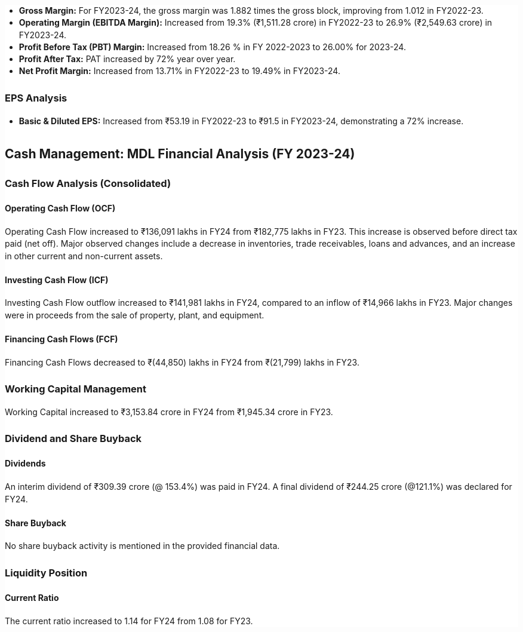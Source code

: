 *   **Gross Margin:** For FY2023-24, the gross margin was 1.882 times the gross block, improving from 1.012 in FY2022-23.
*   **Operating Margin (EBITDA Margin):** Increased from 19.3% (₹1,511.28 crore) in FY2022-23 to 26.9% (₹2,549.63 crore) in FY2023-24.
*   **Profit Before Tax (PBT) Margin:** Increased from 18.26 % in FY 2022-2023 to 26.00% for 2023-24.
*   **Profit After Tax:** PAT increased by 72% year over year.
*   **Net Profit Margin:** Increased from 13.71% in FY2022-23 to 19.49% in FY2023-24.

### EPS Analysis

*   **Basic & Diluted EPS:** Increased from ₹53.19 in FY2022-23 to ₹91.5 in FY2023-24, demonstrating a 72% increase.

## Cash Management: MDL Financial Analysis (FY 2023-24)

### Cash Flow Analysis (Consolidated)

#### Operating Cash Flow (OCF)

Operating Cash Flow increased to ₹136,091 lakhs in FY24 from ₹182,775 lakhs in FY23. This increase is observed before direct tax paid (net off). Major observed changes include a decrease in inventories, trade receivables, loans and advances, and an increase in other current and non-current assets.

#### Investing Cash Flow (ICF)

Investing Cash Flow outflow increased to ₹141,981 lakhs in FY24, compared to an inflow of ₹14,966 lakhs in FY23. Major changes were in proceeds from the sale of property, plant, and equipment.

#### Financing Cash Flows (FCF)

Financing Cash Flows decreased to ₹(44,850) lakhs in FY24 from ₹(21,799) lakhs in FY23.

### Working Capital Management

Working Capital increased to ₹3,153.84 crore in FY24 from ₹1,945.34 crore in FY23.

### Dividend and Share Buyback

#### Dividends

An interim dividend of ₹309.39 crore (@ 153.4%) was paid in FY24. A final dividend of ₹244.25 crore (@121.1%) was declared for FY24.

#### Share Buyback

No share buyback activity is mentioned in the provided financial data.

### Liquidity Position

#### Current Ratio

The current ratio increased to 1.14 for FY24 from 1.08 for FY23.

